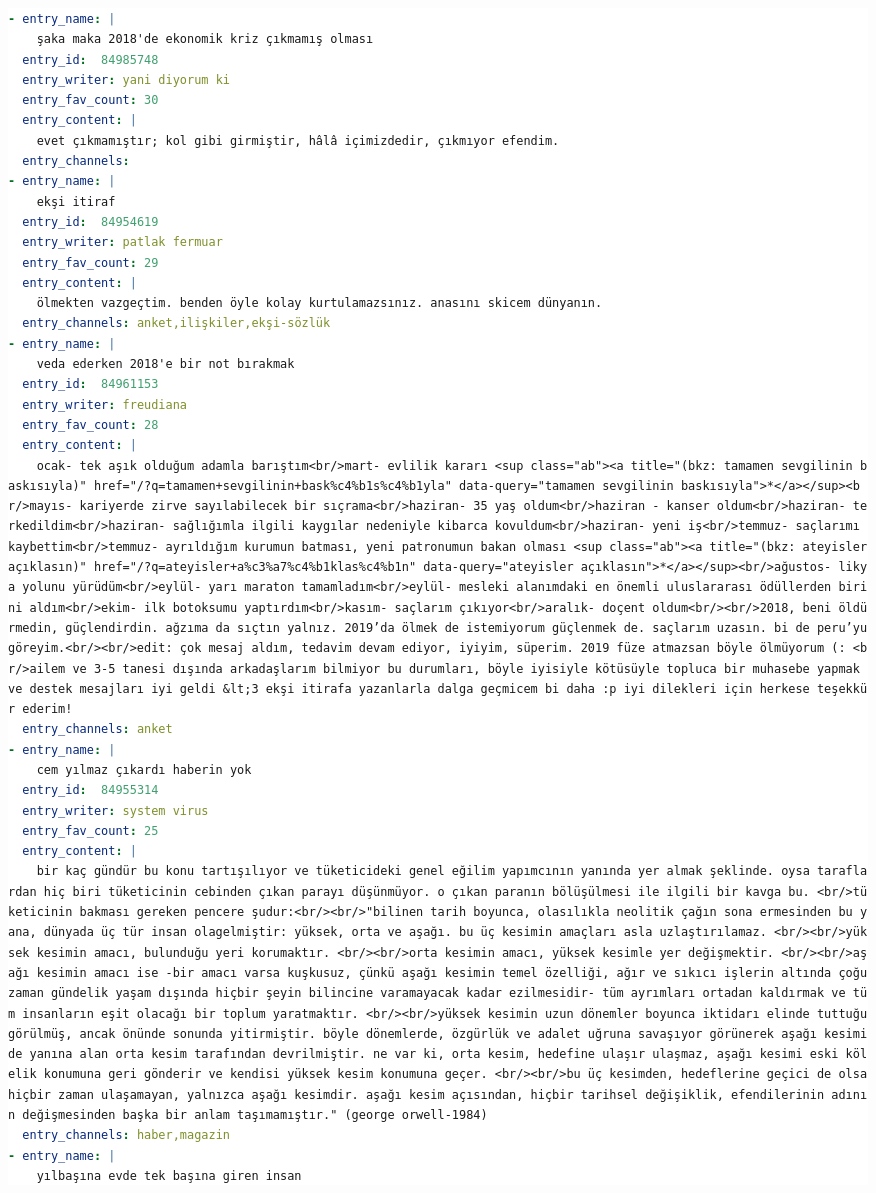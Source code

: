 ```yaml
- entry_name: |
    şaka maka 2018'de ekonomik kriz çıkmamış olması
  entry_id:  84985748
  entry_writer: yani diyorum ki
  entry_fav_count: 30
  entry_content: |
    evet çıkmamıştır; kol gibi girmiştir, hâlâ içimizdedir, çıkmıyor efendim.
  entry_channels: 
- entry_name: |
    ekşi itiraf
  entry_id:  84954619
  entry_writer: patlak fermuar
  entry_fav_count: 29
  entry_content: |
    ölmekten vazgeçtim. benden öyle kolay kurtulamazsınız. anasını skicem dünyanın.
  entry_channels: anket,ilişkiler,ekşi-sözlük
- entry_name: |
    veda ederken 2018'e bir not bırakmak
  entry_id:  84961153
  entry_writer: freudiana
  entry_fav_count: 28
  entry_content: |
    ocak- tek aşık olduğum adamla barıştım<br/>mart- evlilik kararı <sup class="ab"><a title="(bkz: tamamen sevgilinin baskısıyla)" href="/?q=tamamen+sevgilinin+bask%c4%b1s%c4%b1yla" data-query="tamamen sevgilinin baskısıyla">*</a></sup><br/>mayıs- kariyerde zirve sayılabilecek bir sıçrama<br/>haziran- 35 yaş oldum<br/>haziran - kanser oldum<br/>haziran- terkedildim<br/>haziran- sağlığımla ilgili kaygılar nedeniyle kibarca kovuldum<br/>haziran- yeni iş<br/>temmuz- saçlarımı kaybettim<br/>temmuz- ayrıldığım kurumun batması, yeni patronumun bakan olması <sup class="ab"><a title="(bkz: ateyisler açıklasın)" href="/?q=ateyisler+a%c3%a7%c4%b1klas%c4%b1n" data-query="ateyisler açıklasın">*</a></sup><br/>ağustos- likya yolunu yürüdüm<br/>eylül- yarı maraton tamamladım<br/>eylül- mesleki alanımdaki en önemli uluslararası ödüllerden birini aldım<br/>ekim- ilk botoksumu yaptırdım<br/>kasım- saçlarım çıkıyor<br/>aralık- doçent oldum<br/><br/>2018, beni öldürmedin, güçlendirdin. ağzıma da sıçtın yalnız. 2019’da ölmek de istemiyorum güçlenmek de. saçlarım uzasın. bi de peru’yu göreyim.<br/><br/>edit: çok mesaj aldım, tedavim devam ediyor, iyiyim, süperim. 2019 füze atmazsan böyle ölmüyorum (: <br/>ailem ve 3-5 tanesi dışında arkadaşlarım bilmiyor bu durumları, böyle iyisiyle kötüsüyle topluca bir muhasebe yapmak ve destek mesajları iyi geldi &lt;3 ekşi itirafa yazanlarla dalga geçmicem bi daha :p iyi dilekleri için herkese teşekkür ederim!
  entry_channels: anket
- entry_name: |
    cem yılmaz çıkardı haberin yok
  entry_id:  84955314
  entry_writer: system virus
  entry_fav_count: 25
  entry_content: |
    bir kaç gündür bu konu tartışılıyor ve tüketicideki genel eğilim yapımcının yanında yer almak şeklinde. oysa taraflardan hiç biri tüketicinin cebinden çıkan parayı düşünmüyor. o çıkan paranın bölüşülmesi ile ilgili bir kavga bu. <br/>tüketicinin bakması gereken pencere şudur:<br/><br/>"bilinen tarih boyunca, olasılıkla neolitik çağın sona ermesinden bu yana, dünyada üç tür insan olagelmiştir: yüksek, orta ve aşağı. bu üç kesimin amaçları asla uzlaştırılamaz. <br/><br/>yüksek kesimin amacı, bulunduğu yeri korumaktır. <br/><br/>orta kesimin amacı, yüksek kesimle yer değişmektir. <br/><br/>aşağı kesimin amacı ise -bir amacı varsa kuşkusuz, çünkü aşağı kesimin temel özelliği, ağır ve sıkıcı işlerin altında çoğu zaman gündelik yaşam dışında hiçbir şeyin bilincine varamayacak kadar ezilmesidir- tüm ayrımları ortadan kaldırmak ve tüm insanların eşit olacağı bir toplum yaratmaktır. <br/><br/>yüksek kesimin uzun dönemler boyunca iktidarı elinde tuttuğu görülmüş, ancak önünde sonunda yitirmiştir. böyle dönemlerde, özgürlük ve adalet uğruna savaşıyor görünerek aşağı kesimi de yanına alan orta kesim tarafından devrilmiştir. ne var ki, orta kesim, hedefine ulaşır ulaşmaz, aşağı kesimi eski kölelik konumuna geri gönderir ve kendisi yüksek kesim konumuna geçer. <br/><br/>bu üç kesimden, hedeflerine geçici de olsa hiçbir zaman ulaşamayan, yalnızca aşağı kesimdir. aşağı kesim açısından, hiçbir tarihsel değişiklik, efendilerinin adının değişmesinden başka bir anlam taşımamıştır." (george orwell-1984)
  entry_channels: haber,magazin
- entry_name: |
    yılbaşına evde tek başına giren insan
```
